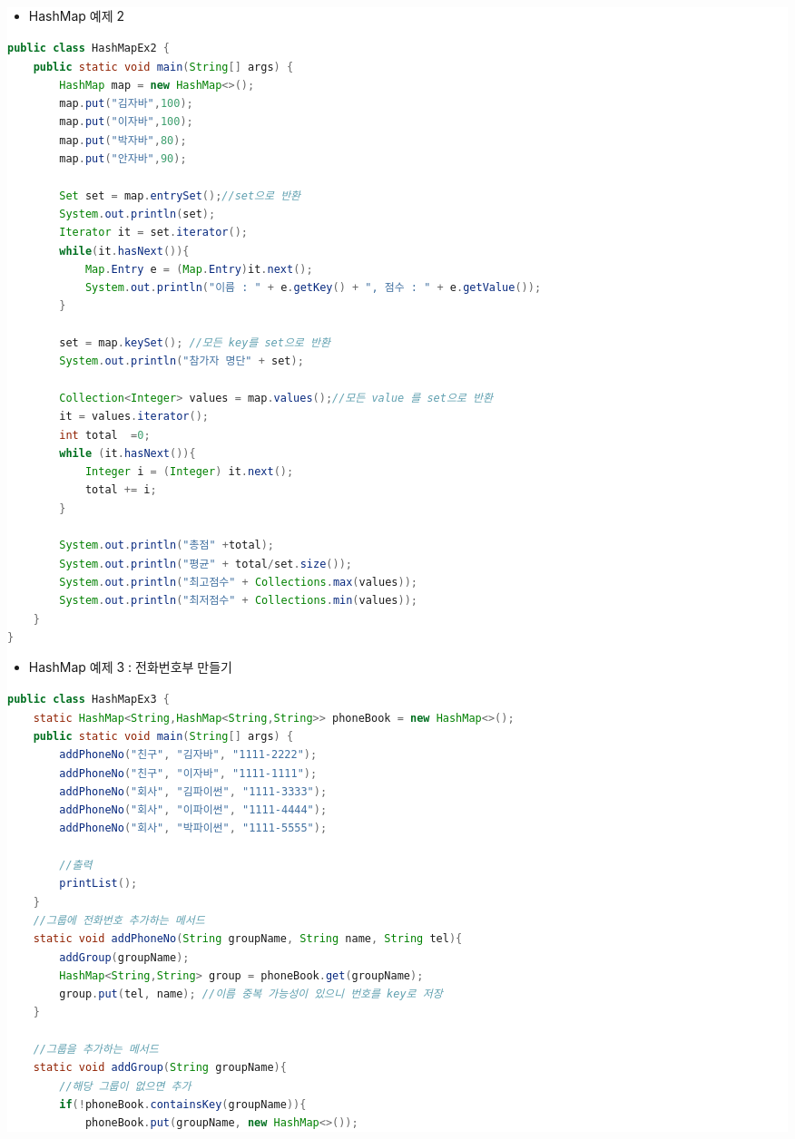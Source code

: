 - HashMap 예제 2

```java
public class HashMapEx2 {
    public static void main(String[] args) {
        HashMap map = new HashMap<>();
        map.put("김자바",100);
        map.put("이자바",100);
        map.put("박자바",80);
        map.put("안자바",90);

        Set set = map.entrySet();//set으로 반환
        System.out.println(set);
        Iterator it = set.iterator();
        while(it.hasNext()){
            Map.Entry e = (Map.Entry)it.next();
            System.out.println("이름 : " + e.getKey() + ", 점수 : " + e.getValue());
        }

        set = map.keySet(); //모든 key를 set으로 반환
        System.out.println("참가자 명단" + set);

        Collection<Integer> values = map.values();//모든 value 를 set으로 반환
        it = values.iterator();
        int total  =0;
        while (it.hasNext()){
            Integer i = (Integer) it.next();
            total += i;
        }

        System.out.println("총점" +total);
        System.out.println("평균" + total/set.size());
        System.out.println("최고점수" + Collections.max(values));
        System.out.println("최저점수" + Collections.min(values));
    }
}
```

- HashMap 예제 3 : 전화번호부 만들기

```java
public class HashMapEx3 {
    static HashMap<String,HashMap<String,String>> phoneBook = new HashMap<>();
    public static void main(String[] args) {
        addPhoneNo("친구", "김자바", "1111-2222");
        addPhoneNo("친구", "이자바", "1111-1111");
        addPhoneNo("회사", "김파이썬", "1111-3333");
        addPhoneNo("회사", "이파이썬", "1111-4444");
        addPhoneNo("회사", "박파이썬", "1111-5555");

        //출력
        printList();
    }
    //그룹에 전화번호 추가하는 메서드
    static void addPhoneNo(String groupName, String name, String tel){
        addGroup(groupName);
        HashMap<String,String> group = phoneBook.get(groupName);
        group.put(tel, name); //이름 중복 가능성이 있으니 번호를 key로 저장
    }

    //그룹을 추가하는 메서드
    static void addGroup(String groupName){
        //해당 그룹이 없으면 추가
        if(!phoneBook.containsKey(groupName)){
            phoneBook.put(groupName, new HashMap<>());
```